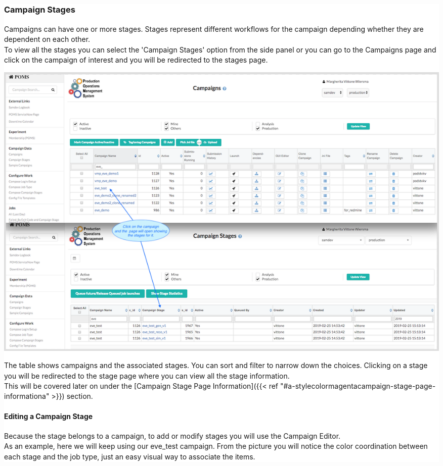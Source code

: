
### Campaign Stages

Campaigns can have one or more stages. Stages represent different workflows for the campaign depending whether they are dependent on each other.  
To view all the stages you can select the 'Campaign Stages' option from the side panel or you can go to the Campaigns page and click on the campaign of interest and you will be redirected to the stages page.

![campaigns_to_stages.png](/docs/images/campaigns_to_stages.png)

The table shows campaigns and the associated stages. You can sort and filter to narrow down the choices. Clicking on a stage you will be redirected to the stage page where you can view all the stage information.  
This will be covered later on under the  [Campaign Stage Page Information]({{< ref "#a-stylecolormagentacampaign-stage-page-informationa" >}}) section.

#### Editing a Campaign Stage

Because the stage belongs to a campaign, to add or modify stages you will use the Campaign Editor.  
As an example, here we will keep using our eve_test campaign. From the picture you will notice the color coordination between each stage and the job type, just an easy visual way to associate the items.
